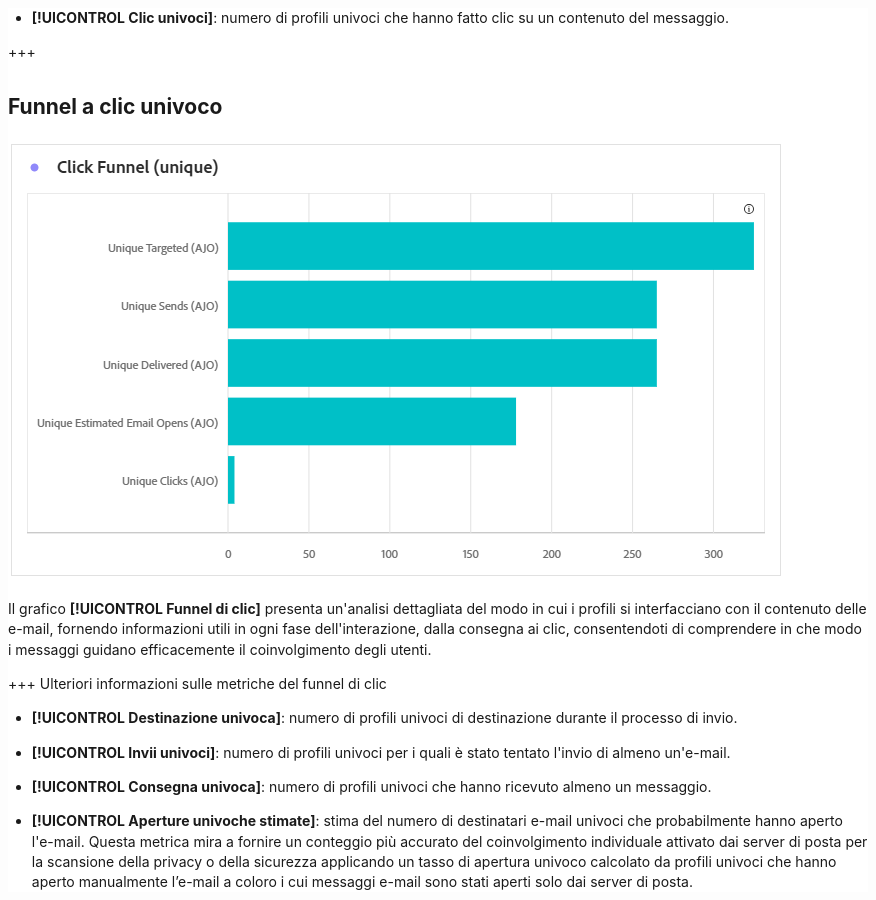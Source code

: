 * **[!UICONTROL Clic univoci]**: numero di profili univoci che hanno fatto clic su un contenuto del messaggio.

+++


## Funnel a clic univoco

![](assets/cja-email-click-funnel.png)

Il grafico **[!UICONTROL Funnel di clic]** presenta un&#39;analisi dettagliata del modo in cui i profili si interfacciano con il contenuto delle e-mail, fornendo informazioni utili in ogni fase dell&#39;interazione, dalla consegna ai clic, consentendoti di comprendere in che modo i messaggi guidano efficacemente il coinvolgimento degli utenti.

+++ Ulteriori informazioni sulle metriche del funnel di clic

* **[!UICONTROL Destinazione univoca]**: numero di profili univoci di destinazione durante il processo di invio.

* **[!UICONTROL Invii univoci]**: numero di profili univoci per i quali è stato tentato l&#39;invio di almeno un&#39;e-mail.

* **[!UICONTROL Consegna univoca]**: numero di profili univoci che hanno ricevuto almeno un messaggio.

* **[!UICONTROL Aperture univoche stimate]**: stima del numero di destinatari e-mail univoci che probabilmente hanno aperto l&#39;e-mail. Questa metrica mira a fornire un conteggio più accurato del coinvolgimento individuale attivato dai server di posta per la scansione della privacy o della sicurezza applicando un tasso di apertura univoco calcolato da profili univoci che hanno aperto manualmente l’e-mail a coloro i cui messaggi e-mail sono stati aperti solo dai server di posta.
